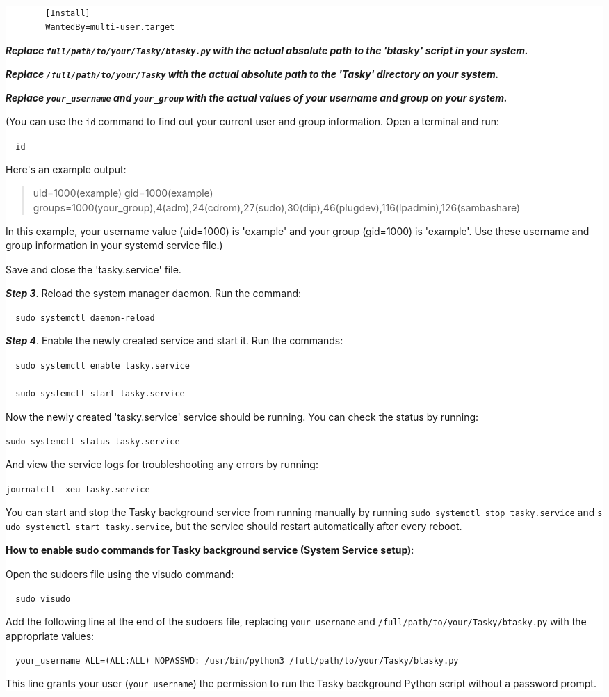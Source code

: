             [Install]
            WantedBy=multi-user.target

***Replace `full/path/to/your/Tasky/btasky.py` with the actual absolute path to the 'btasky' script in your system.***

***Replace `/full/path/to/your/Tasky` with the actual absolute path to the 'Tasky' directory on your system.***

***Replace `your_username` and `your_group` with the actual values of your username and group on your system.***

(You can use the `id` command to find out your current user and group information. Open a terminal and run:

      id

  Here's an example output:

  > uid=1000(example) gid=1000(example) groups=1000(your_group),4(adm),24(cdrom),27(sudo),30(dip),46(plugdev),116(lpadmin),126(sambashare)

  In this example, your username value (uid=1000) is 'example' and your group (gid=1000) is 'example'. Use these username and group information in your systemd service file.)

  Save and close the 'tasky.service' file.

  ***Step 3***. Reload the system manager daemon. Run the command:

      sudo systemctl daemon-reload

  ***Step 4***. Enable the newly created service and start it. Run the commands:

      sudo systemctl enable tasky.service

      sudo systemctl start tasky.service

  Now the newly created 'tasky.service' service should be running. You can check the status by running:

    sudo systemctl status tasky.service

  And view the service logs for troubleshooting any errors by running:

    journalctl -xeu tasky.service

You can start and stop the Tasky background service from running manually by running `sudo systemctl stop tasky.service` and `sudo systemctl start tasky.service`, but the service should restart automatically after every reboot.


  **How to enable sudo commands for Tasky background service (System Service setup)**:

  Open the sudoers file using the visudo command:

      sudo visudo

  Add the following line at the end of the sudoers file, replacing `your_username` and `/full/path/to/your/Tasky/btasky.py` with the appropriate values:

      your_username ALL=(ALL:ALL) NOPASSWD: /usr/bin/python3 /full/path/to/your/Tasky/btasky.py

  This line grants your user (`your_username`) the permission to run the Tasky background Python script without a password prompt.

